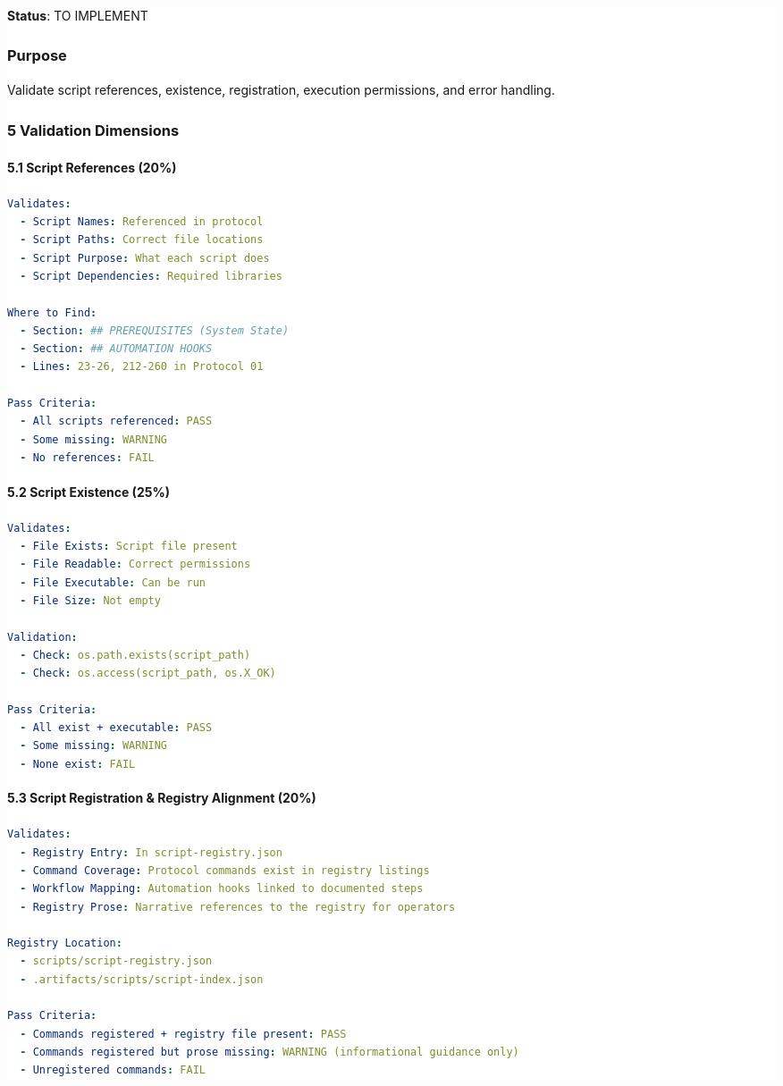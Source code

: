 **Status**: TO IMPLEMENT

### **Purpose**
Validate script references, existence, registration, execution permissions, and error handling.

### **5 Validation Dimensions**

#### **5.1 Script References (20%)**
```yaml
Validates:
  - Script Names: Referenced in protocol
  - Script Paths: Correct file locations
  - Script Purpose: What each script does
  - Script Dependencies: Required libraries

Where to Find:
  - Section: ## PREREQUISITES (System State)
  - Section: ## AUTOMATION HOOKS
  - Lines: 23-26, 212-260 in Protocol 01

Pass Criteria:
  - All scripts referenced: PASS
  - Some missing: WARNING
  - No references: FAIL
```

#### **5.2 Script Existence (25%)**
```yaml
Validates:
  - File Exists: Script file present
  - File Readable: Correct permissions
  - File Executable: Can be run
  - File Size: Not empty

Validation:
  - Check: os.path.exists(script_path)
  - Check: os.access(script_path, os.X_OK)

Pass Criteria:
  - All exist + executable: PASS
  - Some missing: WARNING
  - None exist: FAIL
```

#### **5.3 Script Registration & Registry Alignment (20%)**
```yaml
Validates:
  - Registry Entry: In script-registry.json
  - Command Coverage: Protocol commands exist in registry listings
  - Workflow Mapping: Automation hooks linked to documented steps
  - Registry Prose: Narrative references to the registry for operators

Registry Location:
  - scripts/script-registry.json
  - .artifacts/scripts/script-index.json

Pass Criteria:
  - Commands registered + registry file present: PASS
  - Commands registered but prose missing: WARNING (informational guidance only)
  - Unregistered commands: FAIL
```
